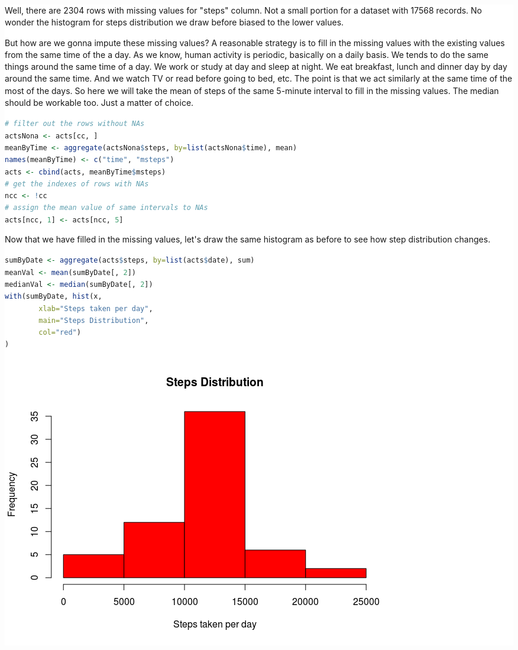 Well, there are 2304 rows with missing values for "steps" column. Not a small portion for a dataset with 17568 records. No wonder the histogram for steps distribution we draw before biased to the lower values.

But how are we gonna impute these missing values? A reasonable strategy is to fill in the missing values with the existing values from the same time of the a day. As we know, human activity is periodic, basically on a daily basis. We tends to do the same things around the same time of a day. We work or study at day and sleep at night. We eat breakfast, lunch and dinner day by day around the same time. And we watch TV or read before going to bed, etc. The point is that we act similarly at the same time of the most of the days. So here we will take the mean of steps of the same 5-minute interval to fill in the missing values. The median should be workable too. Just a matter of choice.

```r
# filter out the rows without NAs
actsNona <- acts[cc, ]
meanByTime <- aggregate(actsNona$steps, by=list(actsNona$time), mean)
names(meanByTime) <- c("time", "msteps")
acts <- cbind(acts, meanByTime$msteps)
# get the indexes of rows with NAs
ncc <- !cc
# assign the mean value of same intervals to NAs
acts[ncc, 1] <- acts[ncc, 5]
```

Now that we have filled in the missing values, let's draw the same histogram as before to see how step distribution changes.

```r
sumByDate <- aggregate(acts$steps, by=list(acts$date), sum)
meanVal <- mean(sumByDate[, 2])
medianVal <- median(sumByDate[, 2])
with(sumByDate, hist(x,
        xlab="Steps taken per day",
        main="Steps Distribution",
        col="red")
)
```

![](PA1_template_files/figure-html/unnamed-chunk-9-1.png) 

